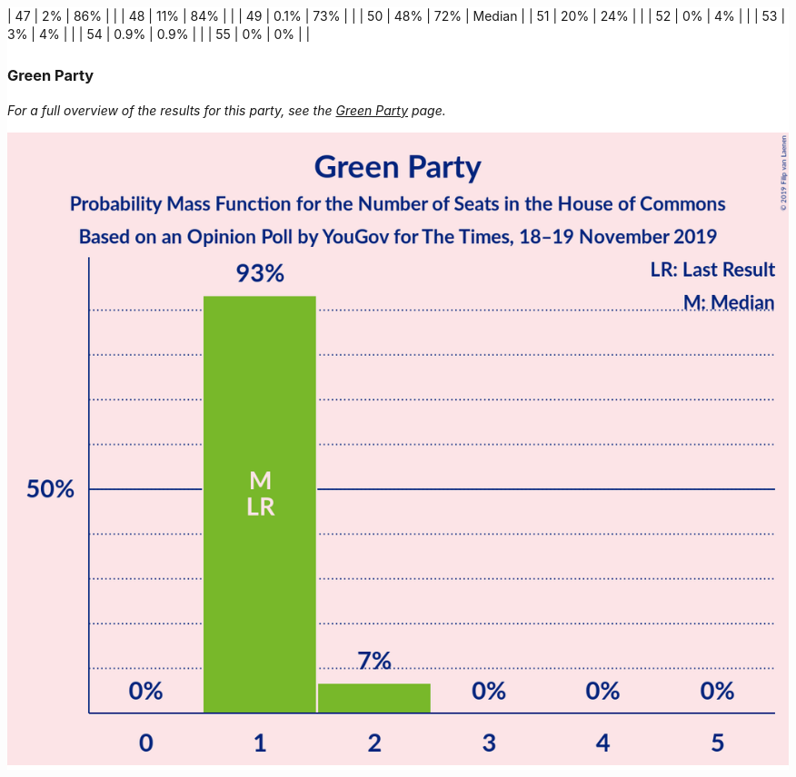 | 47 | 2% | 86% |  |
| 48 | 11% | 84% |  |
| 49 | 0.1% | 73% |  |
| 50 | 48% | 72% | Median |
| 51 | 20% | 24% |  |
| 52 | 0% | 4% |  |
| 53 | 3% | 4% |  |
| 54 | 0.9% | 0.9% |  |
| 55 | 0% | 0% |  |

### Green Party

*For a full overview of the results for this party, see the [Green Party](party-greenparty.html) page.*

![Graph with seats probability mass function not yet produced](2019-11-19-YouGov-seats-pmf-greenparty.png "Seats Probability Mass Function")
